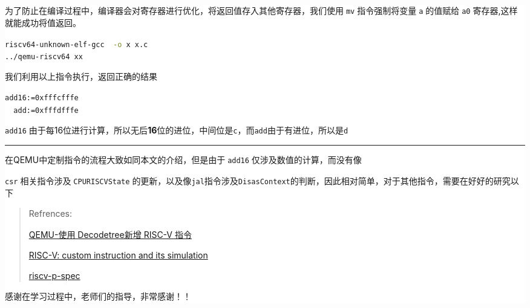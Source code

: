 为了防止在编译过程中，编译器会对寄存器进行优化，将返回值存入其他寄存器，我们使用 `mv` 指令强制将变量 `a` 的值赋给 `a0` 寄存器,这样就能成功将值返回。

```bash
riscv64-unknown-elf-gcc  -o x x.c
../qemu-riscv64 xx
```

我们利用以上指令执行，返回正确的结果

```bash
add16:=0xfffcfffe
  add:=0xfffdfffe
```

`add16` 由于每16位进行计算，所以无后**16**位的进位，中间位是`c`，而`add`由于有进位，所以是`d`

---

在QEMU中定制指令的流程大致如同本文的介绍，但是由于 `add16` 仅涉及数值的计算，而没有像

`csr` 相关指令涉及 `CPURISCVState` 的更新，以及像`jal`指令涉及`DisasContext`的判断，因此相对简单，对于其他指令，需要在好好的研究以下

>Refrences:
>
>[QEMU-使用 Decodetree新增 RISC-V 指令](https://0xc0de.tw/QEMU-%E4%BD%BF%E7%94%A8-Decodetree-%E6%96%B0%E5%A2%9E-RISC-V-%E6%8C%87%E4%BB%A4/)
>
>[RISC-V: custom instruction and its simulation](https://quasilyte.dev/blog/post/riscv32-custom-instruction-and-its-simulation/#adding-mac-instruction-to-the-rv32im)
>
>[riscv-p-spec](https://github.com/riscv/riscv-p-spec/blob/master/P-ext-proposal.adoc)

感谢在学习过程中，老师们的指导，非常感谢！！

